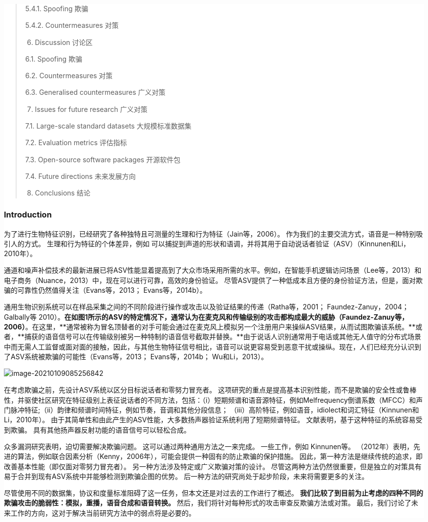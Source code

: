 >
>    ​		5.4.1. Spoofing 欺骗
>
>    ​		5.4.2.  Countermeasures 对策
>
> 6.  Discussion 讨论区
>
>    ​	6.1. Spoofing 欺骗
>
>    ​	6.2. Countermeasures 对策
>
>    ​	6.3. Generalised countermeasures 广义对策
>
> 7.  Issues for future research 广义对策
>
>    ​	7.1. Large-scale standard datasets 大规模标准数据集
>
>    ​	7.2. Evaluation metrics 评估指标
>
>    ​	7.3. Open-source software packages 开源软件包
>
>    ​	7.4. Future directions 未来发展方向
>
> 8.  Conclusions 结论

 

### Introduction

为了进行生物特征识别，已经研究了各种独特且可测量的生理和行为特征（Jain等，2006）。 作为我们的主要交流方式，语音是一种特别吸引人的方式。 生理和行为特征的个体差异，例如 可以捕捉到声道的形状和语调，并将其用于自动说话者验证（ASV）（Kinnunen和Li，2010年）。

通道和噪声补偿技术的最新进展已将ASV性能显着提高到了大众市场采用所需的水平。例如，在智能手机逻辑访问场景（Lee等，2013）和电子商务（Nuance，2013）中，现在可以进行可靠，高效的身份验证。 尽管ASV提供了一种低成本且方便的身份验证方法，但是，面对欺骗的可靠性仍然值得关注（Evans等，2013； Evans等，2014b）。

通用生物识别系统可以在样品采集之间的不同阶段进行操作或攻击以及验证结果的传递（Ratha等，2001； Faundez-Zanuy，2004； Galbally等 2010）。**在如图1所示的ASV的特定情况下，通常认为在麦克风和传输级别的攻击都构成最大的威胁（Faundez-Zanuy等，2006）**。在这里，**通常被称为冒名顶替者的对手可能会通过在麦克风上模拟另一个注册用户来操纵ASV结果，从而试图欺骗该系统。**或者，**捕获的语音信号可以在传输级别被另一种特制的语音信号截取并替换。**由于说话人识别通常用于电话或其他无人值守的分布式场景中而无需人工监督或面对面的接触，因此，与其他生物特征信号相比，语音可以说更容易受到恶意干扰或操纵。现在，人们已经充分认识到了ASV系统被欺骗的可能性（Evans等，2013； Evans等，2014b； Wu和Li，2013）。                                                                                                                                                                                                         

![image-20210109085256842](C:\Users\Linyuan\AppData\Roaming\Typora\typora-user-images\image-20210109085256842.png)

在考虑欺骗之前，先设计ASV系统以区分目标说话者和零努力冒充者。 这项研究的重点是提高基本识别性能，而不是欺骗的安全性或鲁棒性，并驱使社区研究在特征级别上表征说话者的不同方法，包括：（i）短期频谱和语音源特征，例如Melfrequency倒谱系数（MFCC）和声门脉冲特征;（ii）韵律和频谱时间特征，例如节奏，音调和其他分段信息； （iii）高阶特征，例如语音，idiolect和词汇特征（Kinnunen和Li，2010年）。 由于其简单性和由此产生的ASV性能，大多数扬声器验证系统利用了短期频谱特征。 文献表明，基于这种特征的系统容易受到欺骗。 具有其他扬声器反射功能的语音信号可以轻松合成。

众多漏洞研究表明，迫切需要解决欺骗问题。 这可以通过两种通用方法之一来完成。 一些工作，例如 Kinnunen等。 （2012年）表明，先进的算法，例如联合因素分析（Kenny，2006年），可能会提供一种固有的防止欺骗的保护措施。 因此，第一种方法是继续传统的追求，即改善基本性能（即仅面对零努力冒充者）。 另一种方法涉及特定或广义欺骗对策的设计。 尽管这两种方法仍然很重要，但是独立的对策具有易于合并到现有ASV系统中并能够检测到欺骗企图的优势。 后一种方法的研究尚处于起步阶段，未来将需要更多的关注。

尽管使用不同的数据集，协议和度量标准阻碍了这一任务，但本文还是对过去的工作进行了概述。 **我们比较了到目前为止考虑的四种不同的欺骗攻击的脆弱性：模拟，重播，语音合成和语音转换。** 然后，我们将针对每种形式的攻击审查反欺骗方法或对策。 最后，我们讨论了未来工作的方向，这对于解决当前研究方法中的弱点将是必要的。

